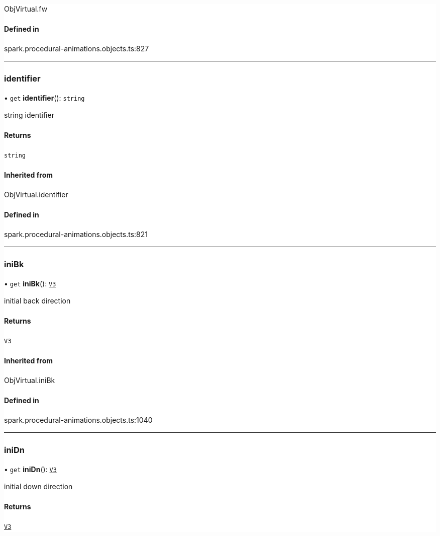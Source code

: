 ObjVirtual.fw

#### Defined in

spark.procedural-animations.objects.ts:827

___

### identifier

• `get` **identifier**(): `string`

string identifier

#### Returns

`string`

#### Inherited from

ObjVirtual.identifier

#### Defined in

spark.procedural-animations.objects.ts:821

___

### iniBk

• `get` **iniBk**(): [`V3`](V3.md)

initial back direction

#### Returns

[`V3`](V3.md)

#### Inherited from

ObjVirtual.iniBk

#### Defined in

spark.procedural-animations.objects.ts:1040

___

### iniDn

• `get` **iniDn**(): [`V3`](V3.md)

initial down direction

#### Returns

[`V3`](V3.md)
